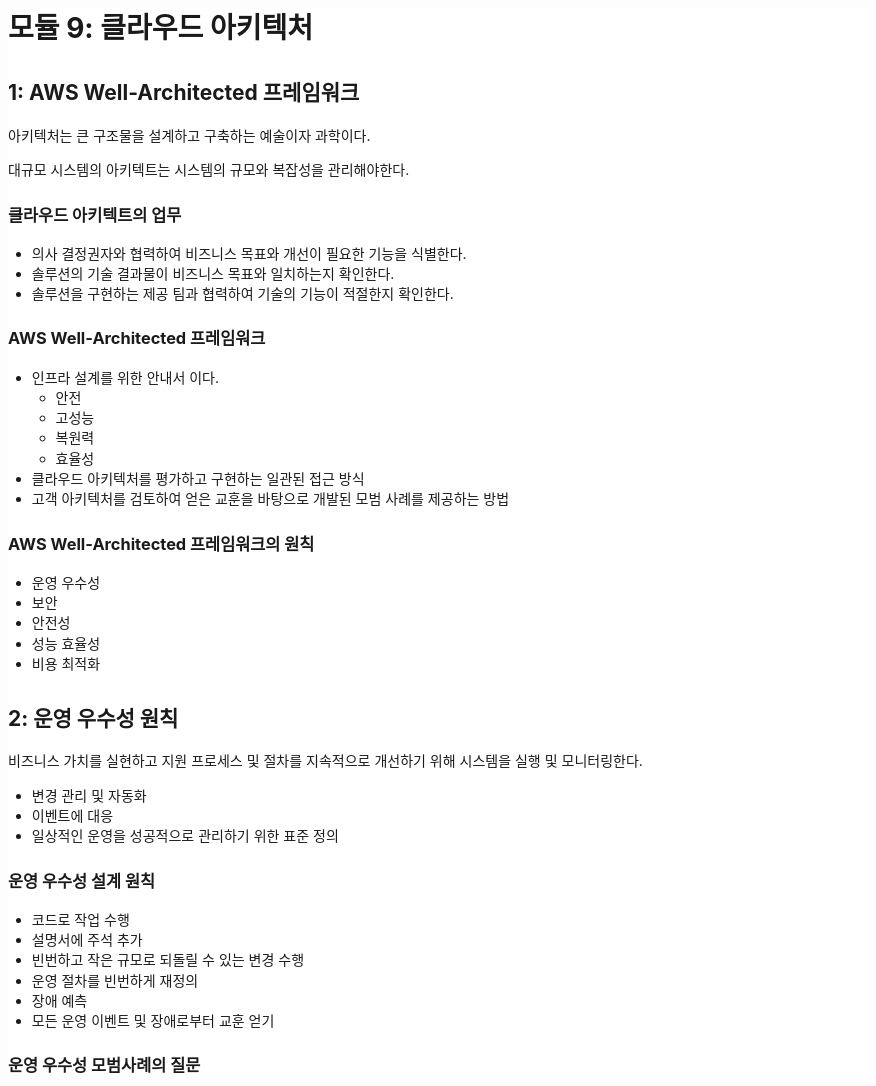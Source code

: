 # 모듈 9: 클라우드 아키텍처

## 1: AWS Well-Architected 프레임워크

아키텍처는 큰 구조물을 설계하고 구축하는 예술이자 과학이다.

대규모 시스템의 아키텍트는 시스템의 규모와 복잡성을 관리해야한다.

### 클라우드 아키텍트의 업무

- 의사 결정권자와 협력하여 비즈니스 목표와 개선이 필요한 기능을 식별한다.
- 솔루션의 기술 결과물이 비즈니스 목표와 일치하는지 확인한다.
- 솔루션을 구현하는 제공 팀과 협력하여 기술의 기능이 적절한지 확인한다.

### AWS Well-Architected 프레임워크

- 인프라 설계를 위한 안내서 이다.
    - 안전
    - 고성능
    - 복원력
    - 효율성
- 클라우드 아키텍처를 평가하고 구현하는 일관된 접근 방식
- 고객 아키텍처를 검토하여 얻은 교훈을 바탕으로 개발된 모범 사례를 제공하는 방법

### AWS Well-Architected 프레임워크의 원칙

- 운영 우수성
- 보안
- 안전성
- 성능 효율성
- 비용 최적화

## 2: 운영 우수성 원칙

비즈니스 가치를 실현하고 지원 프로세스 및 절차를 지속적으로 개선하기 위해 시스템을 실행 및 모니터링한다.

- 변경 관리 및 자동화
- 이벤트에 대응
- 일상적인 운영을 성공적으로 관리하기 위한 표준 정의

### 운영 우수성 설계 원칙

- 코드로 작업 수행
- 설명서에 주석 추가
- 빈번하고 작은 규모로 되돌릴 수 있는 변경 수행
- 운영 절차를 빈번하게 재정의
- 장애 예측
- 모든 운영 이벤트 및 장애로부터 교훈 얻기

### 운영 우수성 모범사례의 질문
